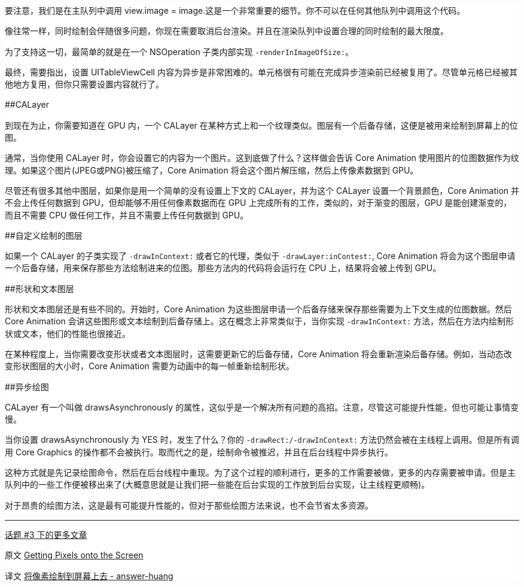 要注意，我们是在主队列中调用 view.image = image.这是一个非常重要的细节。你不可以在任何其他队列中调用这个代码。

像往常一样，同时绘制会伴随很多问题，你现在需要取消后台渲染。并且在渲染队列中设置合理的同时绘制的最大限度。

为了支持这一切，最简单的就是在一个 NSOperation 子类内部实现 `-renderInImageOfSize:`。

最终，需要指出，设置 UITableViewCell 内容为异步是非常困难的。单元格很有可能在完成异步渲染前已经被复用了。尽管单元格已经被其他地方复用，但你只需要设置内容就行了。

##CALayer

到现在为止，你需要知道在 GPU 内，一个 CALayer 在某种方式上和一个纹理类似。图层有一个后备存储，这便是被用来绘制到屏幕上的位图。

通常，当你使用 CALayer 时，你会设置它的内容为一个图片。这到底做了什么？这样做会告诉 Core Animation 使用图片的位图数据作为纹理。如果这个图片(JPEG或PNG)被压缩了，Core Animation 将会这个图片解压缩，然后上传像素数据到 GPU。

尽管还有很多其他中图层，如果你是用一个简单的没有设置上下文的 CALayer，并为这个 CALayer 设置一个背景颜色，Core Animation 并不会上传任何数据到 GPU，但却能够不用任何像素数据而在 GPU 上完成所有的工作，类似的，对于渐变的图层，GPU 是能创建渐变的，而且不需要 CPU 做任何工作，并且不需要上传任何数据到 GPU。

##自定义绘制的图层

如果一个 CALayer 的子类实现了 `-drawInContext:` 或者它的代理，类似于 `-drawLayer:inContest:`, Core Animation 将会为这个图层申请一个后备存储，用来保存那些方法绘制进来的位图。那些方法内的代码将会运行在 CPU 上，结果将会被上传到 GPU。

##形状和文本图层

形状和文本图层还是有些不同的。开始时，Core Animation 为这些图层申请一个后备存储来保存那些需要为上下文生成的位图数据。然后 Core Animation 会讲这些图形或文本绘制到后备存储上。这在概念上非常类似于，当你实现 `-drawInContext:` 方法，然后在方法内绘制形状或文本，他们的性能也很接近。

在某种程度上，当你需要改变形状或者文本图层时，这需要更新它的后备存储，Core Animation 将会重新渲染后备存储。例如，当动态改变形状图层的大小时，Core Animation 需要为动画中的每一帧重新绘制形状。

##异步绘图

CALayer 有一个叫做 drawsAsynchronously 的属性，这似乎是一个解决所有问题的高招。注意，尽管这可能提升性能，但也可能让事情变慢。

当你设置 drawsAsynchronously 为 YES 时，发生了什么？你的 `-drawRect:/-drawInContext:` 方法仍然会被在主线程上调用。但是所有调用 Core Graphics 的操作都不会被执行。取而代之的是，绘制命令被推迟，并且在后台线程中异步执行。

这种方式就是先记录绘图命令，然后在后台线程中重现。为了这个过程的顺利进行，更多的工作需要被做，更多的内存需要被申请。但是主队列中的一些工作便被移出来了(大概意思就是让我们把一些能在后台实现的工作放到后台实现，让主线程更顺畅)。

对于昂贵的绘图方法，这是最有可能提升性能的，但对于那些绘图方法来说，也不会节省太多资源。

---

[话题 #3 下的更多文章][27]

   [1]: http://img.objccn.io/issue-3/pixels-software-stack.png
   [2]: http://img.objccn.io/issue-3/pixels%2C%20hardware.png
   [3]: https://developer.apple.com/library/ios/qa/qa1681/_index.html
   [4]: https://zh.wikipedia.org/wiki/PNG
   [5]: https://zh.wikipedia.org/wiki/%E9%9C%8D%E5%A4%AB%E6%9B%BC%E7%BC%96%E7%A0%81
   [6]: https://zh.wikipedia.org/wiki/%E7%A6%BB%E6%95%A3%E4%BD%99%E5%BC%A6%E5%8F%98%E6%8D%A2
   [7]: https://zh.wikipedia.org/wiki/YCbCr
   [8]: http://iosptl.com/posts/cglayer-no-longer-recommended/
   [9]: http://iosptl.com/posts/cglayer-no-longer-recommended/
   [10]: https://zh.wikipedia.org/wiki/%E5%8D%B0%E5%88%B7%E5%9B%9B%E5%88%86%E8%89%B2%E6%A8%A1%E5%BC%8F
   [11]: https://zh.wikipedia.org/wiki/Adobe_Photoshop
   [12]: https://zh.wikipedia.org/wiki/NEXTSTEP
   [13]: https://zh.wikipedia.org/wiki/Adobe_Illustrator
   [14]: https://zh.wikipedia.org/wiki/%E6%A9%AB%E5%90%91%E9%9B%BB%E5%A0%B4%E6%95%88%E6%87%89%E9%A1%AF%E7%A4%BA%E6%8A%80%E8%A1%93
   [15]: http://zh.wikipedia.org/wiki/OpenGL
   [16]: https://zh.wikipedia.org/wiki/I/O%E6%80%BB%E7%BA%BF
   [17]: https://en.wikipedia.org/wiki/Alpha_compositing
   [18]: https://developer.apple.com/downloads/
   [19]: https://developer.apple.com/library/mac/documentation/GraphicsImaging/Conceptual/drawingwithquartz2d/Introduction/Introduction.html
   [20]: https://developer.apple.com/videos/wwdc/2011/?id=129
   [21]: https://zh.wikipedia.org/wiki/%E5%85%AB%E8%BE%B9%E5%BD%A2
   [22]: https://developer.apple.com/library/mac/documentation/graphicsimaging/reference/CALayer_class/Introduction/Introduction.html#//apple_ref/occ/instp/CALayer/contentsCenter
   [23]: https://developer.apple.com/library/ios/documentation/UIKit/Reference/UIImage_Class/Reference/Reference.html#//apple_ref/occ/instm/UIImage/resizableImageWithCapInsets:resizingMode:
   [24]: http://objccn.io/issue-2/
   [25]: https://developer.apple.com/videos/wwdc/2012/?id=506
   [26]: https://developer.apple.com/videos/wwdc/2012/?id=211
   [27]: http://objccn.io/issue-3/

原文 [Getting Pixels onto the Screen](http://www.objc.io/issue-3/moving-pixels-onto-the-screen.html)
   
译文 [将像素绘制到屏幕上去 - answer-huang](http://answerhuang.duapp.com/index.php/2013/09/04/pixels-get-onto-the-screen/)